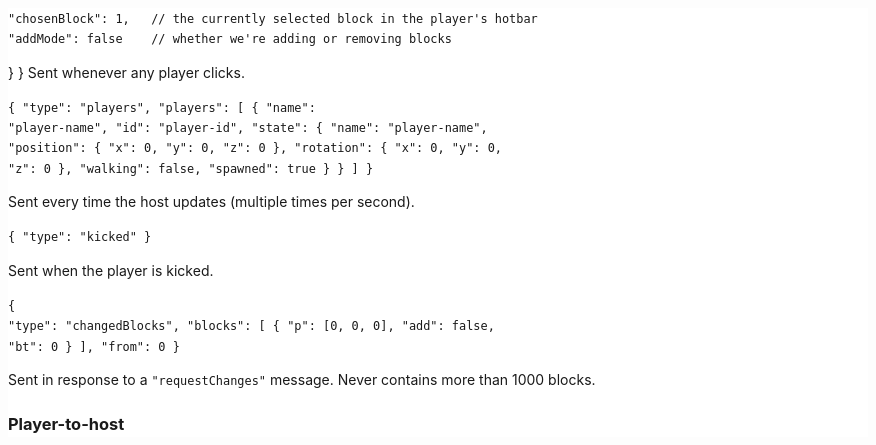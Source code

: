     "chosenBlock": 1,   // the currently selected block in the player's hotbar
    "addMode": false    // whether we're adding or removing blocks
  }
}</code></pre></td>
      <td>Sent whenever any player clicks.</td>
    </tr>
    <tr>
      <td><pre><code>{
  "type": "players",
  "players": [
    {
      "name": "player-name",
      "id": "player-id",
      "state": {
        "name": "player-name",
        "position": { "x": 0, "y": 0, "z": 0 },
        "rotation": { "x": 0, "y": 0, "z": 0 },
        "walking": false,
        "spawned": true
      }
    }
  ]
}</code></pre></td>
      <td>Sent every time the host updates (multiple times per second).</td>
    </tr>
    <tr>
      <td><pre><code>{
  "type": "kicked"
}</code></pre></td>
      <td>Sent when the player is kicked.</td>
    </tr>
    <tr>
      <td><pre><code>{
  "type": "changedBlocks",
  "blocks": [
    {
      "p": [0, 0, 0],
      "add": false,
      "bt": 0
    }
  ],
  "from": 0
}</code></pre></td>
      <td>Sent in response to a <code>"requestChanges"</code> message. Never contains more than 1000 blocks.</td>
    </tr>
  </tbody>
</table>

### Player-to-host

